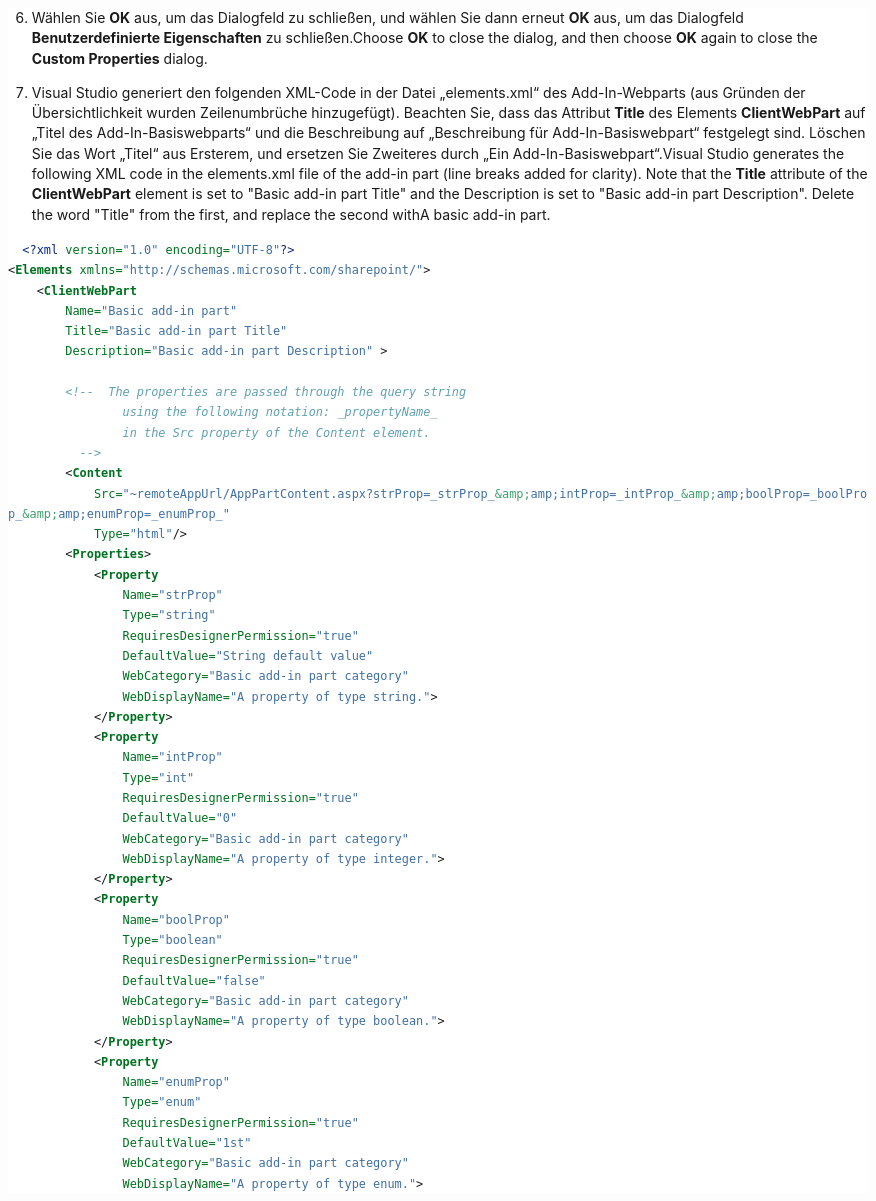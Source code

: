  
  6. <span data-ttu-id="b40dd-223">Wählen Sie **OK** aus, um das Dialogfeld zu schließen, und wählen Sie dann erneut **OK** aus, um das Dialogfeld **Benutzerdefinierte Eigenschaften** zu schließen.</span><span class="sxs-lookup"><span data-stu-id="b40dd-223">Choose  **OK** to close the dialog, and then choose **OK** again to close the **Custom Properties** dialog.</span></span>
    
 
10. <span data-ttu-id="b40dd-p115">Visual Studio generiert den folgenden XML-Code in der Datei „elements.xml“ des Add-In-Webparts (aus Gründen der Übersichtlichkeit wurden Zeilenumbrüche hinzugefügt). Beachten Sie, dass das Attribut **Title** des Elements **ClientWebPart** auf „Titel des Add-In-Basiswebparts“ und die Beschreibung auf „Beschreibung für Add-In-Basiswebpart“ festgelegt sind. Löschen Sie das Wort „Titel“ aus Ersterem, und ersetzen Sie Zweiteres durch „Ein Add-In-Basiswebpart“.</span><span class="sxs-lookup"><span data-stu-id="b40dd-p115">Visual Studio generates the following XML code in the elements.xml file of the add-in part (line breaks added for clarity). Note that the  **Title** attribute of the **ClientWebPart** element is set to "Basic add-in part Title" and the Description is set to "Basic add-in part Description". Delete the word "Title" from the first, and replace the second withA basic add-in part.</span></span> 
    
```XML
  <?xml version="1.0" encoding="UTF-8"?>
<Elements xmlns="http://schemas.microsoft.com/sharepoint/">
    <ClientWebPart
        Name="Basic add-in part"
        Title="Basic add-in part Title"
        Description="Basic add-in part Description" >
        
        <!--  The properties are passed through the query string 
                using the following notation: _propertyName_
                in the Src property of the Content element.  
          -->
        <Content
            Src="~remoteAppUrl/AppPartContent.aspx?strProp=_strProp_&amp;amp;intProp=_intProp_&amp;amp;boolProp=_boolProp_&amp;amp;enumProp=_enumProp_"
            Type="html"/>
        <Properties>
            <Property
                Name="strProp"
                Type="string"
                RequiresDesignerPermission="true"
                DefaultValue="String default value"
                WebCategory="Basic add-in part category"
                WebDisplayName="A property of type string.">
            </Property>
            <Property
                Name="intProp"
                Type="int"
                RequiresDesignerPermission="true"
                DefaultValue="0"
                WebCategory="Basic add-in part category"
                WebDisplayName="A property of type integer.">
            </Property>
            <Property
                Name="boolProp"
                Type="boolean"
                RequiresDesignerPermission="true"
                DefaultValue="false"
                WebCategory="Basic add-in part category"
                WebDisplayName="A property of type boolean.">
            </Property>
            <Property
                Name="enumProp"
                Type="enum"
                RequiresDesignerPermission="true"
                DefaultValue="1st"
                WebCategory="Basic add-in part category"
                WebDisplayName="A property of type enum.">
```